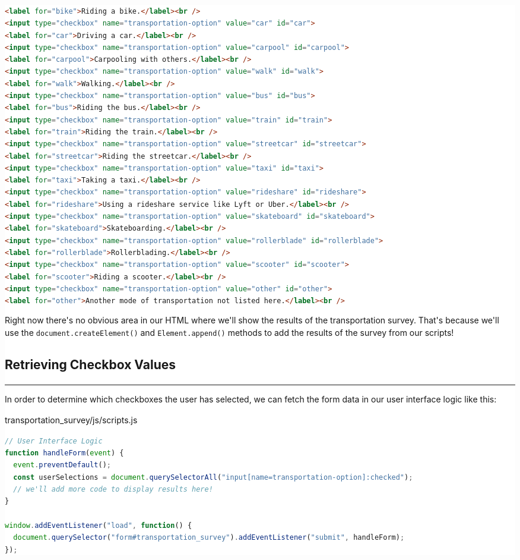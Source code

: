 ```html
<label for="bike">Riding a bike.</label><br />
<input type="checkbox" name="transportation-option" value="car" id="car">
<label for="car">Driving a car.</label><br />
<input type="checkbox" name="transportation-option" value="carpool" id="carpool">
<label for="carpool">Carpooling with others.</label><br />
<input type="checkbox" name="transportation-option" value="walk" id="walk">
<label for="walk">Walking.</label><br />
<input type="checkbox" name="transportation-option" value="bus" id="bus">
<label for="bus">Riding the bus.</label><br />
<input type="checkbox" name="transportation-option" value="train" id="train">
<label for="train">Riding the train.</label><br />
<input type="checkbox" name="transportation-option" value="streetcar" id="streetcar">
<label for="streetcar">Riding the streetcar.</label><br />
<input type="checkbox" name="transportation-option" value="taxi" id="taxi">
<label for="taxi">Taking a taxi.</label><br />
<input type="checkbox" name="transportation-option" value="rideshare" id="rideshare">
<label for="rideshare">Using a rideshare service like Lyft or Uber.</label><br />
<input type="checkbox" name="transportation-option" value="skateboard" id="skateboard">
<label for="skateboard">Skateboarding.</label><br />
<input type="checkbox" name="transportation-option" value="rollerblade" id="rollerblade">
<label for="rollerblade">Rollerblading.</label><br />
<input type="checkbox" name="transportation-option" value="scooter" id="scooter">
<label for="scooter">Riding a scooter.</label><br />
<input type="checkbox" name="transportation-option" value="other" id="other">
<label for="other">Another mode of transportation not listed here.</label><br />
```

Right now there's no obvious area in our HTML where we'll show the results of the transportation survey. That's because we'll use the `document.createElement()` and `Element.append()` methods to add the results of the survey from our scripts! 

## Retrieving Checkbox Values
---

In order to determine which checkboxes the user has selected, we can fetch the form data in our user interface logic like this:

<div class="filename">transportation_survey/js/scripts.js</div>

```javascript
// User Interface Logic
function handleForm(event) {
  event.preventDefault();
  const userSelections = document.querySelectorAll("input[name=transportation-option]:checked");
  // we'll add more code to display results here!
}

window.addEventListener("load", function() {
  document.querySelector("form#transportation_survey").addEventListener("submit", handleForm);
});
```

